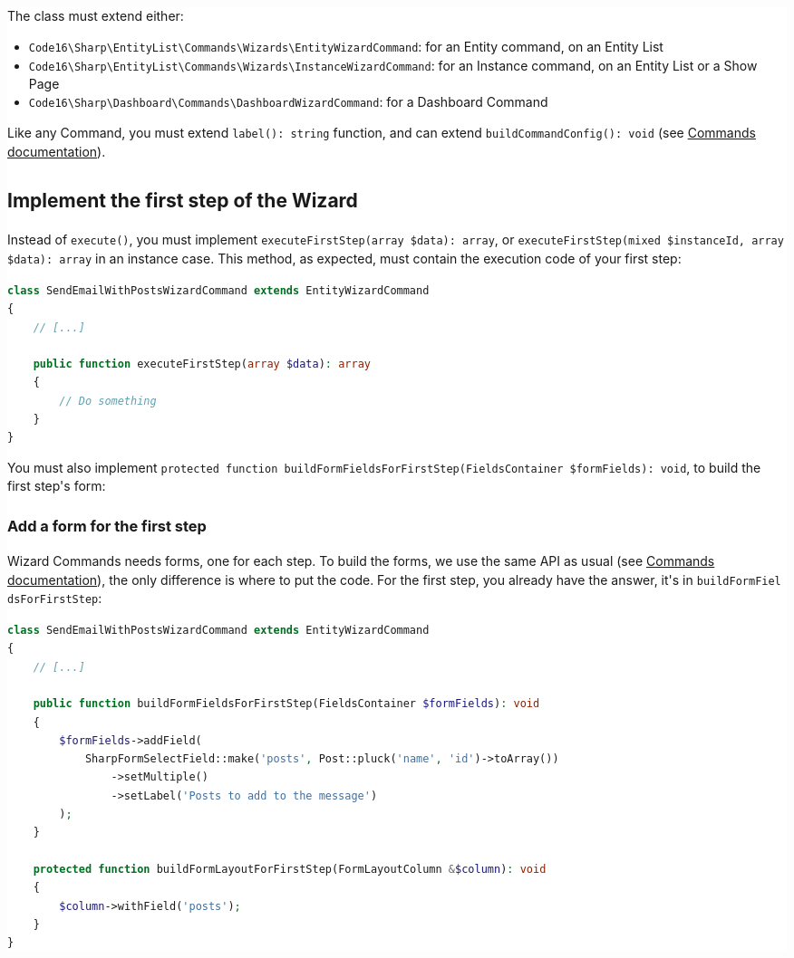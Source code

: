 The class must extend either: 
- `Code16\Sharp\EntityList\Commands\Wizards\EntityWizardCommand`: for an Entity command, on an Entity List
- `Code16\Sharp\EntityList\Commands\Wizards\InstanceWizardCommand`: for an Instance command, on an Entity List or a Show Page
- `Code16\Sharp\Dashboard\Commands\DashboardWizardCommand`: for a Dashboard Command

Like any Command, you must extend `label(): string` function, and can extend `buildCommandConfig(): void` (see [Commands documentation](commands.md)). 

## Implement the first step of the Wizard

Instead of `execute()`, you must implement `executeFirstStep(array $data): array`, or `executeFirstStep(mixed $instanceId, array $data): array` in an instance case. This method, as expected, must contain the execution code of your first step:

```php
class SendEmailWithPostsWizardCommand extends EntityWizardCommand
{
    // [...]
    
    public function executeFirstStep(array $data): array
    {
        // Do something
    }
}
```

You must also implement `protected function buildFormFieldsForFirstStep(FieldsContainer $formFields): void`, to build the first step's form:

### Add a form for the first step

Wizard Commands needs forms, one for each step. To build the forms, we use the same API as usual (see [Commands documentation](commands.md)), the only difference is where to put the code. For the first step, you already have the answer, it's in `buildFormFieldsForFirstStep`:

```php
class SendEmailWithPostsWizardCommand extends EntityWizardCommand
{
    // [...]
    
    public function buildFormFieldsForFirstStep(FieldsContainer $formFields): void
    {
        $formFields->addField(
            SharpFormSelectField::make('posts', Post::pluck('name', 'id')->toArray())
                ->setMultiple()
                ->setLabel('Posts to add to the message')
        );
    }
    
    protected function buildFormLayoutForFirstStep(FormLayoutColumn &$column): void
    {
        $column->withField('posts');
    }
}
```
